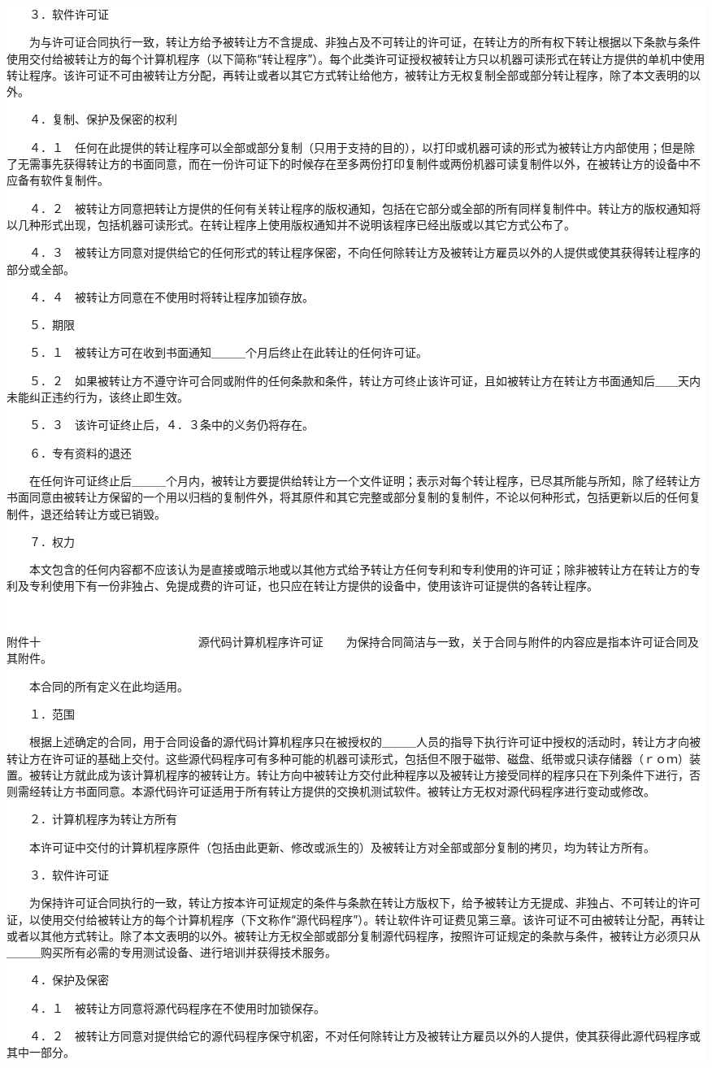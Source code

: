 　　３．软件许可证

　　为与许可证合同执行一致，转让方给予被转让方不含提成、非独占及不可转让的许可证，在转让方的所有权下转让根据以下条款与条件使用交付给被转让方的每个计算机程序（以下简称“转让程序”）。每个此类许可证授权被转让方只以机器可读形式在转让方提供的单机中使用转让程序。该许可证不可由被转让方分配，再转让或者以其它方式转让给他方，被转让方无权复制全部或部分转让程序，除了本文表明的以外。

　　４．复制、保护及保密的权利

　　４．１　任何在此提供的转让程序可以全部或部分复制（只用于支持的目的），以打印或机器可读的形式为被转让方内部使用；但是除了无需事先获得转让方的书面同意，而在一份许可证下的时候存在至多两份打印复制件或两份机器可读复制件以外，在被转让方的设备中不应备有软件复制件。

　　４．２　被转让方同意把转让方提供的任何有关转让程序的版权通知，包括在它部分或全部的所有同样复制件中。转让方的版权通知将以几种形式出现，包括机器可读形式。在转让程序上使用版权通知并不说明该程序已经出版或以其它方式公布了。

　　４．３　被转让方同意对提供给它的任何形式的转让程序保密，不向任何除转让方及被转让方雇员以外的人提供或使其获得转让程序的部分或全部。

　　４．４　被转让方同意在不使用时将转让程序加锁存放。

　　５．期限

　　５．１　被转让方可在收到书面通知＿＿＿个月后终止在此转让的任何许可证。

　　５．２　如果被转让方不遵守许可合同或附件的任何条款和条件，转让方可终止该许可证，且如被转让方在转让方书面通知后＿＿天内未能纠正违约行为，该终止即生效。

　　５．３　该许可证终止后，４．３条中的义务仍将存在。

　　６．专有资料的退还

　　在任何许可证终止后＿＿＿个月内，被转让方要提供给转让方一个文件证明；表示对每个转让程序，已尽其所能与所知，除了经转让方书面同意由被转让方保留的一个用以归档的复制件外，将其原件和其它完整或部分复制的复制件，不论以何种形式，包括更新以后的任何复制件，退还给转让方或已销毁。

　　７．权力

　　本文包含的任何内容都不应该认为是直接或暗示地或以其他方式给予转让方任何专利和专利使用的许可证；除非被转让方在转让方的专利及专利使用下有一份非独占、免提成费的许可证，也只应在转让方提供的设备中，使用该许可证提供的各转让程序。

　　

附件十
　　
　　　　　　　　　　　 源代码计算机程序许可证　　为保持合同简洁与一致，关于合同与附件的内容应是指本许可证合同及其附件。

　　本合同的所有定义在此均适用。

　　１．范围

　　根据上述确定的合同，用于合同设备的源代码计算机程序只在被授权的＿＿＿人员的指导下执行许可证中授权的活动时，转让方才向被转让方在许可证的基础上交付。这些源代码程序可有多种可能的机器可读形式，包括但不限于磁带、磁盘、纸带或只读存储器（ｒｏｍ）装置。被转让方就此成为该计算机程序的被转让方。转让方向中被转让方交付此种程序以及被转让方接受同样的程序只在下列条件下进行，否则需经转让方书面同意。本源代码许可证适用于所有转让方提供的交换机测试软件。被转让方无权对源代码程序进行变动或修改。

　　２．计算机程序为转让方所有

　　本许可证中交付的计算机程序原件（包括由此更新、修改或派生的）及被转让方对全部或部分复制的拷贝，均为转让方所有。

　　３．软件许可证

　　为保持许可证合同执行的一致，转让方按本许可证规定的条件与条款在转让方版权下，给予被转让方无提成、非独占、不可转让的许可证，以使用交付给被转让方的每个计算机程序（下文称作“源代码程序”）。转让软件许可证费见第三章。该许可证不可由被转让分配，再转让或者以其他方式转让。除了本文表明的以外。被转让方无权全部或部分复制源代码程序，按照许可证规定的条款与条件，被转让方必须只从＿＿＿购买所有必需的专用测试设备、进行培训并获得技术服务。

　　４．保护及保密

　　４．１　被转让方同意将源代码程序在不使用时加锁保存。

　　４．２　被转让方同意对提供给它的源代码程序保守机密，不对任何除转让方及被转让方雇员以外的人提供，使其获得此源代码程序或其中一部分。
